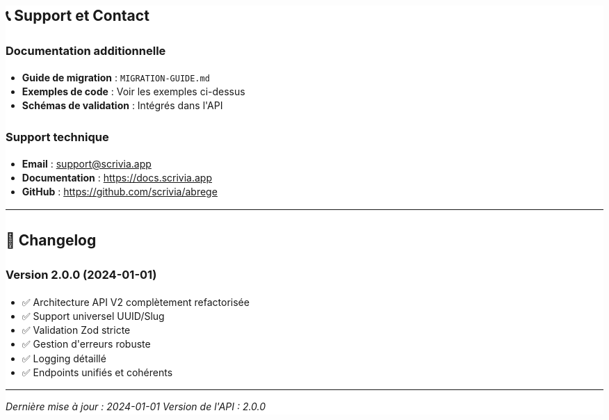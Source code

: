 
## 📞 **Support et Contact**

### **Documentation additionnelle**
- **Guide de migration** : `MIGRATION-GUIDE.md`
- **Exemples de code** : Voir les exemples ci-dessus
- **Schémas de validation** : Intégrés dans l'API

### **Support technique**
- **Email** : support@scrivia.app
- **Documentation** : https://docs.scrivia.app
- **GitHub** : https://github.com/scrivia/abrege

---

## 📝 **Changelog**

### **Version 2.0.0** (2024-01-01)
- ✅ Architecture API V2 complètement refactorisée
- ✅ Support universel UUID/Slug
- ✅ Validation Zod stricte
- ✅ Gestion d'erreurs robuste
- ✅ Logging détaillé
- ✅ Endpoints unifiés et cohérents

---

*Dernière mise à jour : 2024-01-01*
*Version de l'API : 2.0.0*
